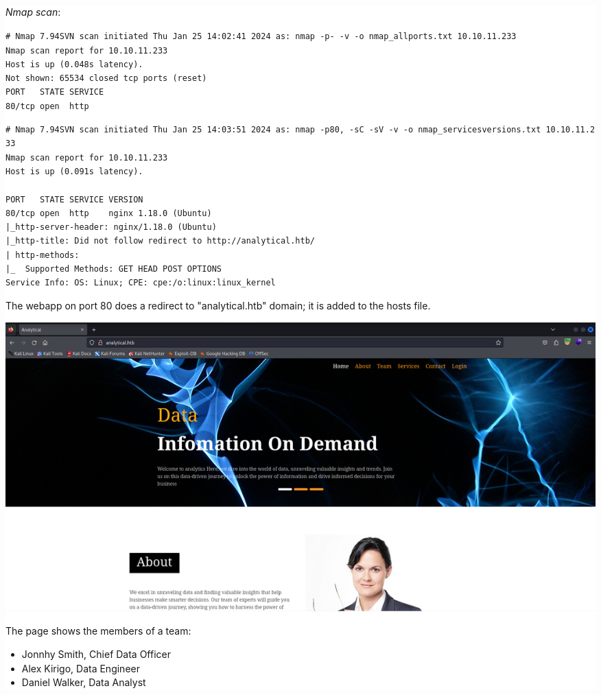 *Nmap scan*:

```shell
# Nmap 7.94SVN scan initiated Thu Jan 25 14:02:41 2024 as: nmap -p- -v -o nmap_allports.txt 10.10.11.233
Nmap scan report for 10.10.11.233
Host is up (0.048s latency).
Not shown: 65534 closed tcp ports (reset)
PORT   STATE SERVICE
80/tcp open  http
```

```shell
# Nmap 7.94SVN scan initiated Thu Jan 25 14:03:51 2024 as: nmap -p80, -sC -sV -v -o nmap_servicesversions.txt 10.10.11.233
Nmap scan report for 10.10.11.233
Host is up (0.091s latency).

PORT   STATE SERVICE VERSION
80/tcp open  http    nginx 1.18.0 (Ubuntu)
|_http-server-header: nginx/1.18.0 (Ubuntu)
|_http-title: Did not follow redirect to http://analytical.htb/
| http-methods: 
|_  Supported Methods: GET HEAD POST OPTIONS
Service Info: OS: Linux; CPE: cpe:/o:linux:linux_kernel
```

The webapp on port 80 does a redirect to "analytical.htb" domain; it is added to the hosts file.

![](img/analytics1.png)

The page shows the members of a team:
- Jonnhy Smith, Chief Data Officer
- Alex Kirigo, Data Engineer
- Daniel Walker, Data Analyst
